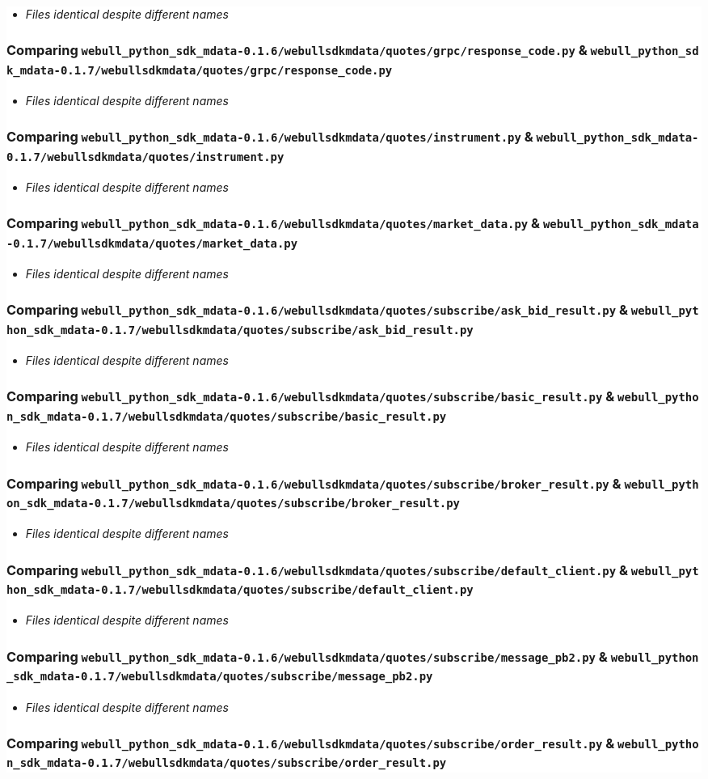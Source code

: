  * *Files identical despite different names*

### Comparing `webull_python_sdk_mdata-0.1.6/webullsdkmdata/quotes/grpc/response_code.py` & `webull_python_sdk_mdata-0.1.7/webullsdkmdata/quotes/grpc/response_code.py`

 * *Files identical despite different names*

### Comparing `webull_python_sdk_mdata-0.1.6/webullsdkmdata/quotes/instrument.py` & `webull_python_sdk_mdata-0.1.7/webullsdkmdata/quotes/instrument.py`

 * *Files identical despite different names*

### Comparing `webull_python_sdk_mdata-0.1.6/webullsdkmdata/quotes/market_data.py` & `webull_python_sdk_mdata-0.1.7/webullsdkmdata/quotes/market_data.py`

 * *Files identical despite different names*

### Comparing `webull_python_sdk_mdata-0.1.6/webullsdkmdata/quotes/subscribe/ask_bid_result.py` & `webull_python_sdk_mdata-0.1.7/webullsdkmdata/quotes/subscribe/ask_bid_result.py`

 * *Files identical despite different names*

### Comparing `webull_python_sdk_mdata-0.1.6/webullsdkmdata/quotes/subscribe/basic_result.py` & `webull_python_sdk_mdata-0.1.7/webullsdkmdata/quotes/subscribe/basic_result.py`

 * *Files identical despite different names*

### Comparing `webull_python_sdk_mdata-0.1.6/webullsdkmdata/quotes/subscribe/broker_result.py` & `webull_python_sdk_mdata-0.1.7/webullsdkmdata/quotes/subscribe/broker_result.py`

 * *Files identical despite different names*

### Comparing `webull_python_sdk_mdata-0.1.6/webullsdkmdata/quotes/subscribe/default_client.py` & `webull_python_sdk_mdata-0.1.7/webullsdkmdata/quotes/subscribe/default_client.py`

 * *Files identical despite different names*

### Comparing `webull_python_sdk_mdata-0.1.6/webullsdkmdata/quotes/subscribe/message_pb2.py` & `webull_python_sdk_mdata-0.1.7/webullsdkmdata/quotes/subscribe/message_pb2.py`

 * *Files identical despite different names*

### Comparing `webull_python_sdk_mdata-0.1.6/webullsdkmdata/quotes/subscribe/order_result.py` & `webull_python_sdk_mdata-0.1.7/webullsdkmdata/quotes/subscribe/order_result.py`
